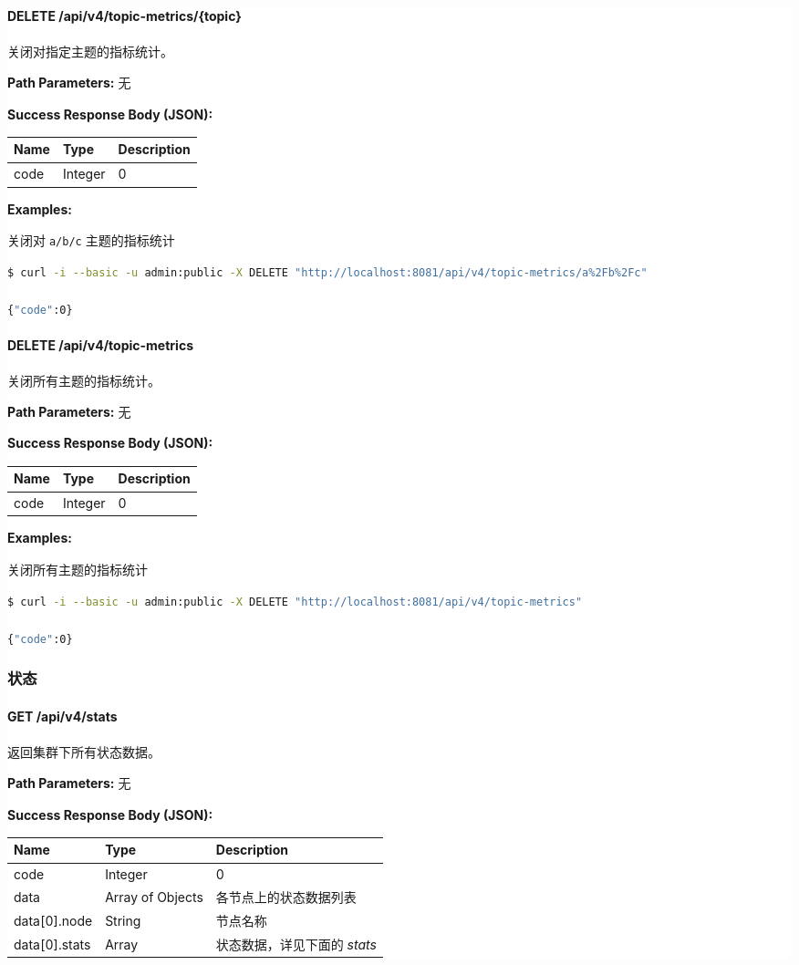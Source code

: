 #### DELETE /api/v4/topic-metrics/{topic}

关闭对指定主题的指标统计。

**Path Parameters:** 无

**Success Response Body \(JSON\):**

| Name | Type | Description |
| :--- | :--- | :--- |
| code | Integer | 0 |

**Examples:**

关闭对 `a/b/c` 主题的指标统计

```bash
$ curl -i --basic -u admin:public -X DELETE "http://localhost:8081/api/v4/topic-metrics/a%2Fb%2Fc"

{"code":0}
```

#### DELETE /api/v4/topic-metrics

关闭所有主题的指标统计。

**Path Parameters:** 无

**Success Response Body \(JSON\):**

| Name | Type | Description |
| :--- | :--- | :--- |
| code | Integer | 0 |

**Examples:**

关闭所有主题的指标统计

```bash
$ curl -i --basic -u admin:public -X DELETE "http://localhost:8081/api/v4/topic-metrics"

{"code":0}
```

### 状态

#### GET /api/v4/stats

返回集群下所有状态数据。

**Path Parameters:** 无

**Success Response Body \(JSON\):**

| Name | Type | Description |
| :--- | :--- | :--- |
| code | Integer | 0 |
| data | Array of Objects | 各节点上的状态数据列表 |
| data\[0\].node | String | 节点名称 |
| data\[0\].stats | Array | 状态数据，详见下面的 _stats_ |

